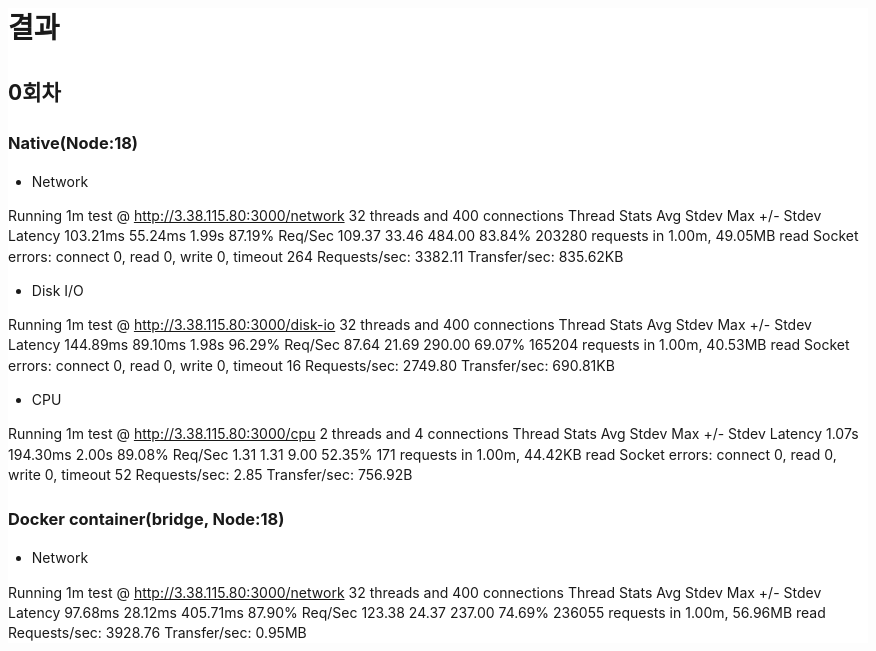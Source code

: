 # 결과

## 0회차

### Native(Node:18)

- Network

Running 1m test @ http://3.38.115.80:3000/network
  32 threads and 400 connections
  Thread Stats   Avg      Stdev     Max   +/- Stdev
    Latency   103.21ms   55.24ms   1.99s    87.19%
    Req/Sec   109.37     33.46   484.00     83.84%
  203280 requests in 1.00m, 49.05MB read
  Socket errors: connect 0, read 0, write 0, timeout 264
Requests/sec:   3382.11
Transfer/sec:    835.62KB

- Disk I/O

Running 1m test @ http://3.38.115.80:3000/disk-io
  32 threads and 400 connections
  Thread Stats   Avg      Stdev     Max   +/- Stdev
    Latency   144.89ms   89.10ms   1.98s    96.29%
    Req/Sec    87.64     21.69   290.00     69.07%
  165204 requests in 1.00m, 40.53MB read
  Socket errors: connect 0, read 0, write 0, timeout 16
Requests/sec:   2749.80
Transfer/sec:    690.81KB

- CPU

Running 1m test @ http://3.38.115.80:3000/cpu
  2 threads and 4 connections
  Thread Stats   Avg      Stdev     Max   +/- Stdev
    Latency     1.07s   194.30ms   2.00s    89.08%
    Req/Sec     1.31      1.31     9.00     52.35%
  171 requests in 1.00m, 44.42KB read
  Socket errors: connect 0, read 0, write 0, timeout 52
Requests/sec:      2.85
Transfer/sec:     756.92B

### Docker container(bridge, Node:18)

- Network

Running 1m test @ http://3.38.115.80:3000/network
  32 threads and 400 connections
  Thread Stats   Avg      Stdev     Max   +/- Stdev
    Latency    97.68ms   28.12ms 405.71ms   87.90%
    Req/Sec   123.38     24.37   237.00     74.69%
  236055 requests in 1.00m, 56.96MB read
Requests/sec:   3928.76
Transfer/sec:      0.95MB
